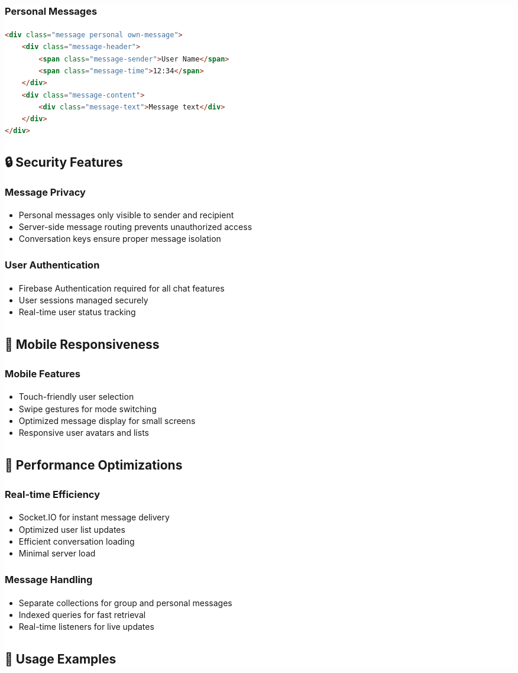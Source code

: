 ### **Personal Messages**
```html
<div class="message personal own-message">
    <div class="message-header">
        <span class="message-sender">User Name</span>
        <span class="message-time">12:34</span>
    </div>
    <div class="message-content">
        <div class="message-text">Message text</div>
    </div>
</div>
```

## 🔒 **Security Features**

### **Message Privacy**
- Personal messages only visible to sender and recipient
- Server-side message routing prevents unauthorized access
- Conversation keys ensure proper message isolation

### **User Authentication**
- Firebase Authentication required for all chat features
- User sessions managed securely
- Real-time user status tracking

## 📱 **Mobile Responsiveness**

### **Mobile Features**
- Touch-friendly user selection
- Swipe gestures for mode switching
- Optimized message display for small screens
- Responsive user avatars and lists

## 🚀 **Performance Optimizations**

### **Real-time Efficiency**
- Socket.IO for instant message delivery
- Optimized user list updates
- Efficient conversation loading
- Minimal server load

### **Message Handling**
- Separate collections for group and personal messages
- Indexed queries for fast retrieval
- Real-time listeners for live updates

## 🎯 **Usage Examples**
